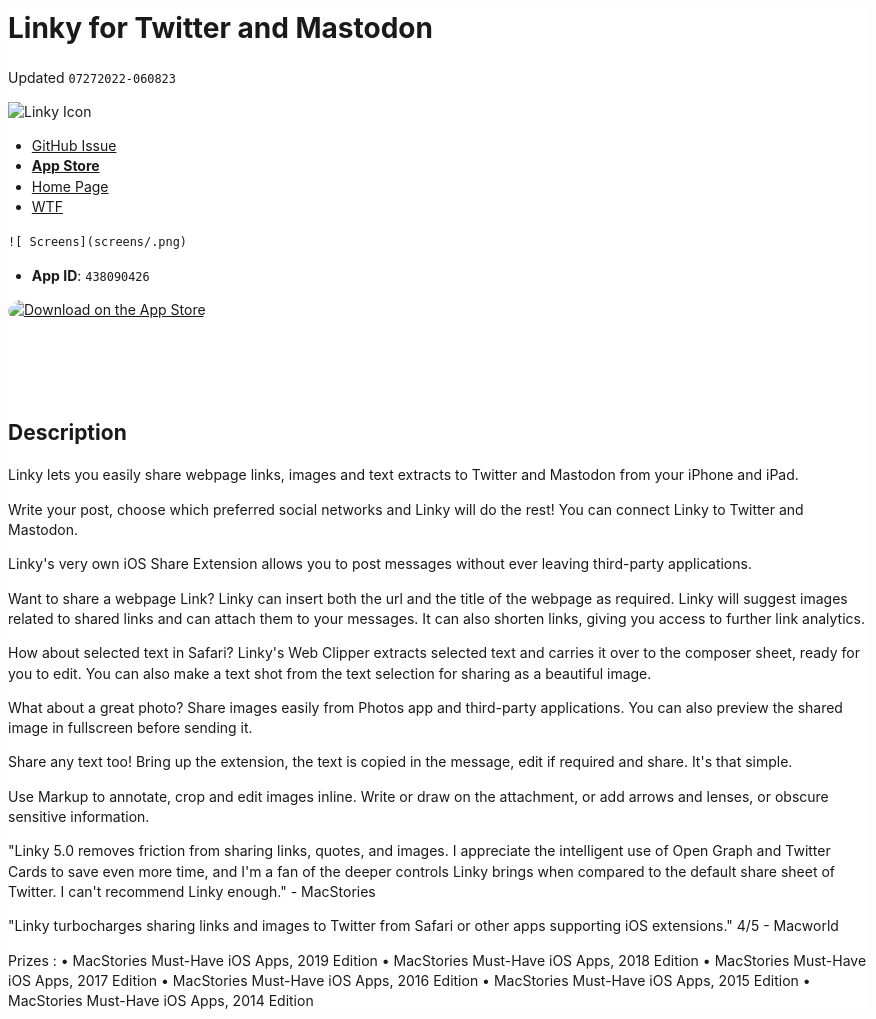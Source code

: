 # Linky for Twitter and Mastodon
Updated `07272022-060823`

![Linky Icon](https://github.com/extratone/mastodon-ios-apps/raw/main/icons/linky-for-twitter-and-mastodon.png)

- [GitHub Issue](https://github.com/extratone/mastodon-ios-apps/issues/14)
- [**App Store**](https://apps.apple.com/us/app/linky-for-twitter-and-mastodon/id438090426) 
- [Home Page](https://pragmaticcode.com/linky/)
- [WTF](https://davidblue.wtf/drafts/02DD8081-9F8F-471C-B8FE-C849D481192D.html)

`![ Screens](screens/.png)`

- **App ID**: `438090426`

<a href="https://apps.apple.com/us/app/linky-for-twitter-and-mastodon/id438090426?itsct=apps_box_badge&amp;itscg=30200" style="display: inline-block; overflow: hidden; border-radius: 13px; width: 250px; height: 83px;"><img src="https://tools.applemediaservices.com/api/badges/download-on-the-app-store/black/en-us?size=250x83&amp;releaseDate=1306022400&h=df449e9cc8947088ca0cdfe325a622fd" alt="Download on the App Store" style="border-radius: 13px; width: 250px; height: 83px;"></a>

## Description

Linky lets you easily share webpage links, images and text extracts to Twitter and Mastodon from your iPhone and iPad.

Write your post, choose which preferred social networks and Linky will do the rest! You can connect Linky to Twitter and Mastodon.

Linky's very own iOS Share Extension allows you to post messages without ever leaving third-party applications.

Want to share a webpage Link? Linky can insert both the url and the title of the webpage as required. Linky will suggest images related to shared links and can attach them to your messages. It can also shorten links, giving you access to further link analytics.

How about selected text in Safari? Linky's Web Clipper extracts selected text and carries it over to the composer sheet, ready for you to edit. You can also make a text shot from the text selection for sharing as a beautiful image.

What about a great photo? Share images easily from Photos app and third-party applications. You can also preview the shared image in fullscreen before sending it.

Share any text too! Bring up the extension, the text is copied in the message, edit if required and share. It's that simple.

Use Markup to annotate, crop and edit images inline. Write or draw on the attachment, or add arrows and lenses, or obscure sensitive information.

"Linky 5.0 removes friction from sharing links, quotes, and images. I appreciate the intelligent use of Open Graph and Twitter Cards to save even more time, and I'm a fan of the deeper controls Linky brings when compared to the default share sheet of Twitter. I can't recommend Linky enough." - MacStories

"Linky turbocharges sharing links and images to Twitter from Safari or other apps supporting iOS extensions." 4/5 - Macworld

Prizes :
• MacStories Must-Have iOS Apps, 2019 Edition
• MacStories Must-Have iOS Apps, 2018 Edition
• MacStories Must-Have iOS Apps, 2017 Edition
• MacStories Must-Have iOS Apps, 2016 Edition
• MacStories Must-Have iOS Apps, 2015 Edition
• MacStories Must-Have iOS Apps, 2014 Edition
